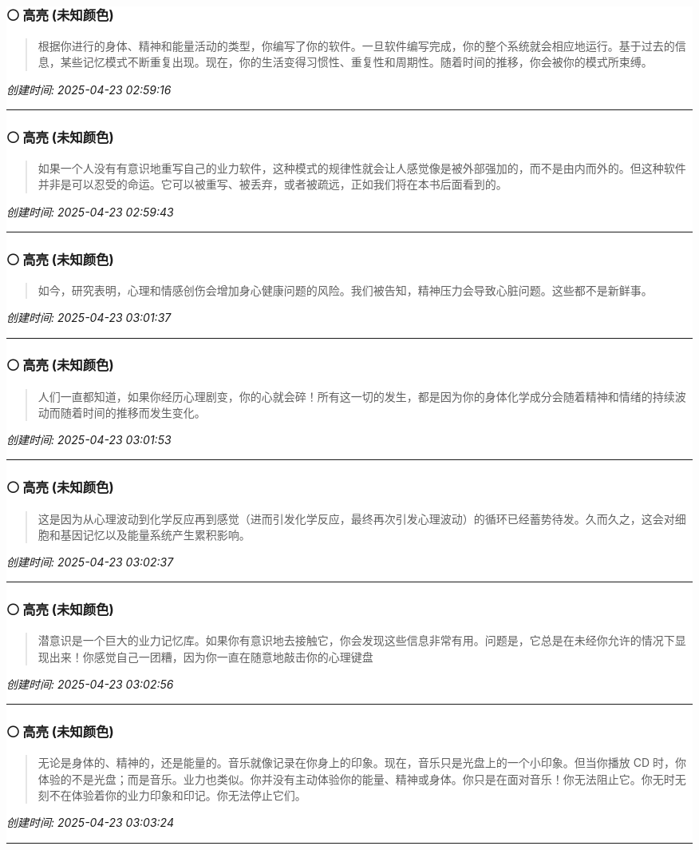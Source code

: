 ### ⚪ 高亮 (未知颜色)

> 根据你进行的身体、精神和能量活动的类型，你编写了你的​​软件。一旦软件编写完成，你的整个系统就会相应地运行。基于过去的信息，某些记忆模式不断重复出现。现在，你的生活变得习惯性、重复性和周期性。随着时间的推移，你会被你的模式所束缚。

*创建时间: 2025-04-23 02:59:16*

---

### ⚪ 高亮 (未知颜色)

> 如果一个人没有有意识地重写自己的业力软件，这种模式的规律性就会让人感觉像是被外部强加的，而不是由内而外的。但这种软件并非是可以忍受的命运。它可以被重写、被丢弃，或者被疏远，正如我们将在本书后面看到的。

*创建时间: 2025-04-23 02:59:43*

---

### ⚪ 高亮 (未知颜色)

> 如今，研究表明，心理和情感创伤会增加身心健康问题的风险。我们被告知，精神压力会导致心脏问题。这些都不是新鲜事。

*创建时间: 2025-04-23 03:01:37*

---

### ⚪ 高亮 (未知颜色)

> 人们一直都知道，如果你经历心理剧变，你的心就会碎！所有这一切的发生，都是因为你的身体化学成分会随着精神和情绪的持续波动而随着时间的推移而发生变化。

*创建时间: 2025-04-23 03:01:53*

---

### ⚪ 高亮 (未知颜色)

> 这是因为从心理波动到化学反应再到感觉（进而引发化学反应，最终再次引发心理波动）的循环已经蓄势待发。久而久之，这会对细胞和基因记忆以及能量系统产生累积影响。

*创建时间: 2025-04-23 03:02:37*

---

### ⚪ 高亮 (未知颜色)

> 潜意识是一个巨大的业力记忆库。如果你有意识地去接触它，你会发现这些信息非常有用。问题是，它总是在未经你允许的情况下显现出来！你感觉自己一团糟，因为你一直在随意地敲击你的心理键盘

*创建时间: 2025-04-23 03:02:56*

---

### ⚪ 高亮 (未知颜色)

> 无论是身体的、精神的，还是能量的。音乐就像记录在你身上的印象。现在，音乐只是光盘上的一个小印象。但当你播放 CD 时，你体验的不是光盘；而是音乐。业力也类似。你并没有主动体验你的能量、精神或身体。你只是在面对音乐！你无法阻止它。你无时无刻不在体验着你的业力印象和印记。你无法停止它们。

*创建时间: 2025-04-23 03:03:24*

---